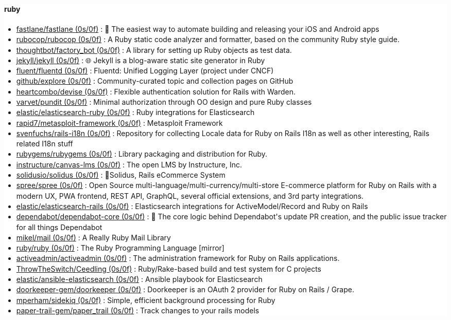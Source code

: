 #### ruby
* [fastlane/fastlane (0s/0f)](https://github.com/fastlane/fastlane) : 🚀 The easiest way to automate building and releasing your iOS and Android apps
* [rubocop/rubocop (0s/0f)](https://github.com/rubocop/rubocop) : A Ruby static code analyzer and formatter, based on the community Ruby style guide.
* [thoughtbot/factory_bot (0s/0f)](https://github.com/thoughtbot/factory_bot) : A library for setting up Ruby objects as test data.
* [jekyll/jekyll (0s/0f)](https://github.com/jekyll/jekyll) : 🌐 Jekyll is a blog-aware static site generator in Ruby
* [fluent/fluentd (0s/0f)](https://github.com/fluent/fluentd) : Fluentd: Unified Logging Layer (project under CNCF)
* [github/explore (0s/0f)](https://github.com/github/explore) : Community-curated topic and collection pages on GitHub
* [heartcombo/devise (0s/0f)](https://github.com/heartcombo/devise) : Flexible authentication solution for Rails with Warden.
* [varvet/pundit (0s/0f)](https://github.com/varvet/pundit) : Minimal authorization through OO design and pure Ruby classes
* [elastic/elasticsearch-ruby (0s/0f)](https://github.com/elastic/elasticsearch-ruby) : Ruby integrations for Elasticsearch
* [rapid7/metasploit-framework (0s/0f)](https://github.com/rapid7/metasploit-framework) : Metasploit Framework
* [svenfuchs/rails-i18n (0s/0f)](https://github.com/svenfuchs/rails-i18n) : Repository for collecting Locale data for Ruby on Rails I18n as well as other interesting, Rails related I18n stuff
* [rubygems/rubygems (0s/0f)](https://github.com/rubygems/rubygems) : Library packaging and distribution for Ruby.
* [instructure/canvas-lms (0s/0f)](https://github.com/instructure/canvas-lms) : The open LMS by Instructure, Inc.
* [solidusio/solidus (0s/0f)](https://github.com/solidusio/solidus) : 🛒Solidus, Rails eCommerce System
* [spree/spree (0s/0f)](https://github.com/spree/spree) : Open Source multi-language/multi-currency/multi-store E-commerce platform for Ruby on Rails with a modern UX, PWA frontend, REST API, GraphQL, several official extensions, and 3rd party integrations.
* [elastic/elasticsearch-rails (0s/0f)](https://github.com/elastic/elasticsearch-rails) : Elasticsearch integrations for ActiveModel/Record and Ruby on Rails
* [dependabot/dependabot-core (0s/0f)](https://github.com/dependabot/dependabot-core) : 🤖 The core logic behind Dependabot's update PR creation, and the public issue tracker for all things Dependabot
* [mikel/mail (0s/0f)](https://github.com/mikel/mail) : A Really Ruby Mail Library
* [ruby/ruby (0s/0f)](https://github.com/ruby/ruby) : The Ruby Programming Language [mirror]
* [activeadmin/activeadmin (0s/0f)](https://github.com/activeadmin/activeadmin) : The administration framework for Ruby on Rails applications.
* [ThrowTheSwitch/Ceedling (0s/0f)](https://github.com/ThrowTheSwitch/Ceedling) : Ruby/Rake-based build and test system for C projects
* [elastic/ansible-elasticsearch (0s/0f)](https://github.com/elastic/ansible-elasticsearch) : Ansible playbook for Elasticsearch
* [doorkeeper-gem/doorkeeper (0s/0f)](https://github.com/doorkeeper-gem/doorkeeper) : Doorkeeper is an OAuth 2 provider for Ruby on Rails / Grape.
* [mperham/sidekiq (0s/0f)](https://github.com/mperham/sidekiq) : Simple, efficient background processing for Ruby
* [paper-trail-gem/paper_trail (0s/0f)](https://github.com/paper-trail-gem/paper_trail) : Track changes to your rails models
